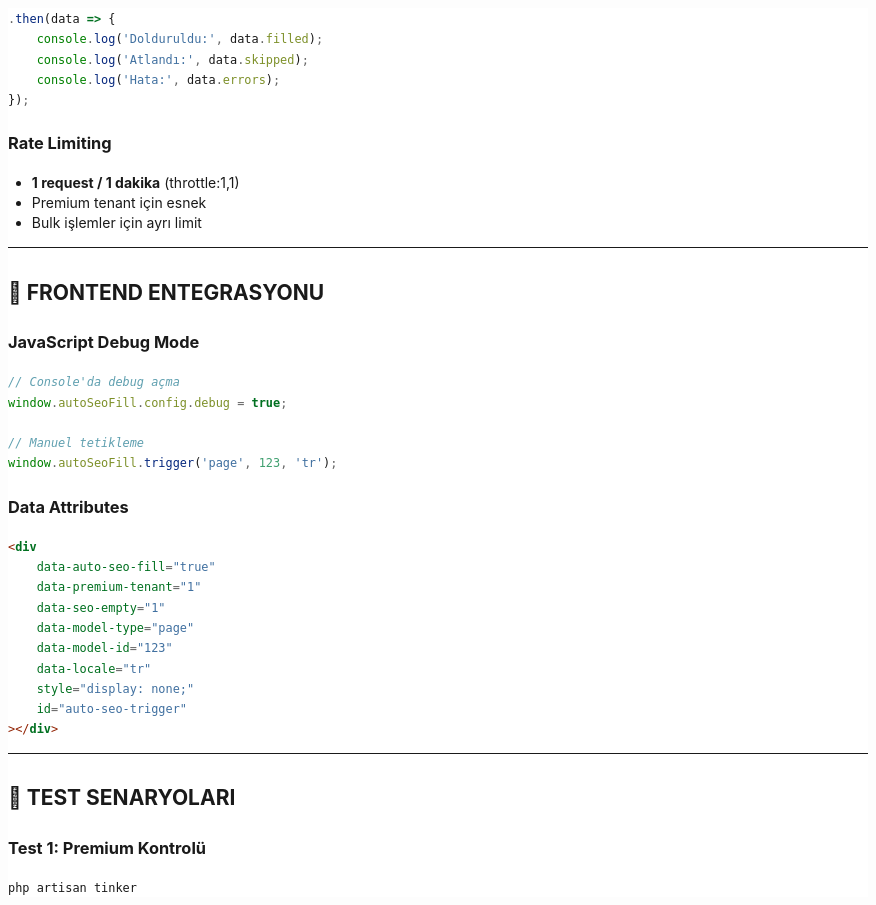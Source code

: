 ```javascript
.then(data => {
    console.log('Dolduruldu:', data.filled);
    console.log('Atlandı:', data.skipped);
    console.log('Hata:', data.errors);
});
```

### Rate Limiting

- **1 request / 1 dakika** (throttle:1,1)
- Premium tenant için esnek
- Bulk işlemler için ayrı limit

---

## 🎨 FRONTEND ENTEGRASYONU

### JavaScript Debug Mode

```javascript
// Console'da debug açma
window.autoSeoFill.config.debug = true;

// Manuel tetikleme
window.autoSeoFill.trigger('page', 123, 'tr');
```

### Data Attributes

```html
<div
    data-auto-seo-fill="true"
    data-premium-tenant="1"
    data-seo-empty="1"
    data-model-type="page"
    data-model-id="123"
    data-locale="tr"
    style="display: none;"
    id="auto-seo-trigger"
></div>
```

---

## 🧪 TEST SENARYOLARI

### Test 1: Premium Kontrolü

```bash
php artisan tinker
```
